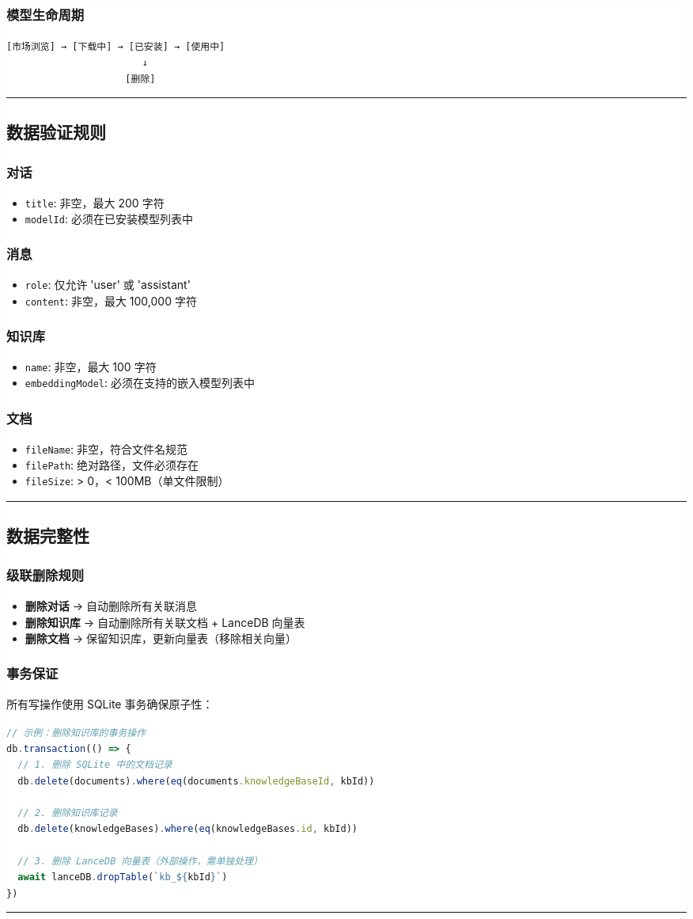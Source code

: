 ### 模型生命周期

```
[市场浏览] → [下载中] → [已安装] → [使用中]
                        ↓
                     [删除]
```

---

## 数据验证规则

### 对话
- `title`: 非空，最大 200 字符
- `modelId`: 必须在已安装模型列表中

### 消息
- `role`: 仅允许 'user' 或 'assistant'
- `content`: 非空，最大 100,000 字符

### 知识库
- `name`: 非空，最大 100 字符
- `embeddingModel`: 必须在支持的嵌入模型列表中

### 文档
- `fileName`: 非空，符合文件名规范
- `filePath`: 绝对路径，文件必须存在
- `fileSize`: > 0，< 100MB（单文件限制）

---

## 数据完整性

### 级联删除规则

- **删除对话** → 自动删除所有关联消息
- **删除知识库** → 自动删除所有关联文档 + LanceDB 向量表
- **删除文档** → 保留知识库，更新向量表（移除相关向量）

### 事务保证

所有写操作使用 SQLite 事务确保原子性：

```typescript
// 示例：删除知识库的事务操作
db.transaction(() => {
  // 1. 删除 SQLite 中的文档记录
  db.delete(documents).where(eq(documents.knowledgeBaseId, kbId))

  // 2. 删除知识库记录
  db.delete(knowledgeBases).where(eq(knowledgeBases.id, kbId))

  // 3. 删除 LanceDB 向量表（外部操作，需单独处理）
  await lanceDB.dropTable(`kb_${kbId}`)
})
```

---